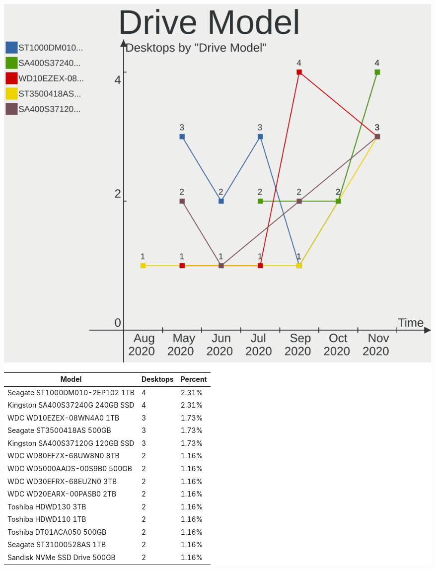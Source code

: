 ![Drive Model](./images/line_chart/drive_model.svg)

| Model                           | Desktops | Percent |
|---------------------------------|----------|---------|
| Seagate ST1000DM010-2EP102 1TB  | 4        | 2.31%   |
| Kingston SA400S37240G 240GB SSD | 4        | 2.31%   |
| WDC WD10EZEX-08WN4A0 1TB        | 3        | 1.73%   |
| Seagate ST3500418AS 500GB       | 3        | 1.73%   |
| Kingston SA400S37120G 120GB SSD | 3        | 1.73%   |
| WDC WD80EFZX-68UW8N0 8TB        | 2        | 1.16%   |
| WDC WD5000AADS-00S9B0 500GB     | 2        | 1.16%   |
| WDC WD30EFRX-68EUZN0 3TB        | 2        | 1.16%   |
| WDC WD20EARX-00PASB0 2TB        | 2        | 1.16%   |
| Toshiba HDWD130 3TB             | 2        | 1.16%   |
| Toshiba HDWD110 1TB             | 2        | 1.16%   |
| Toshiba DT01ACA050 500GB        | 2        | 1.16%   |
| Seagate ST31000528AS 1TB        | 2        | 1.16%   |
| Sandisk NVMe SSD Drive 500GB    | 2        | 1.16%   |